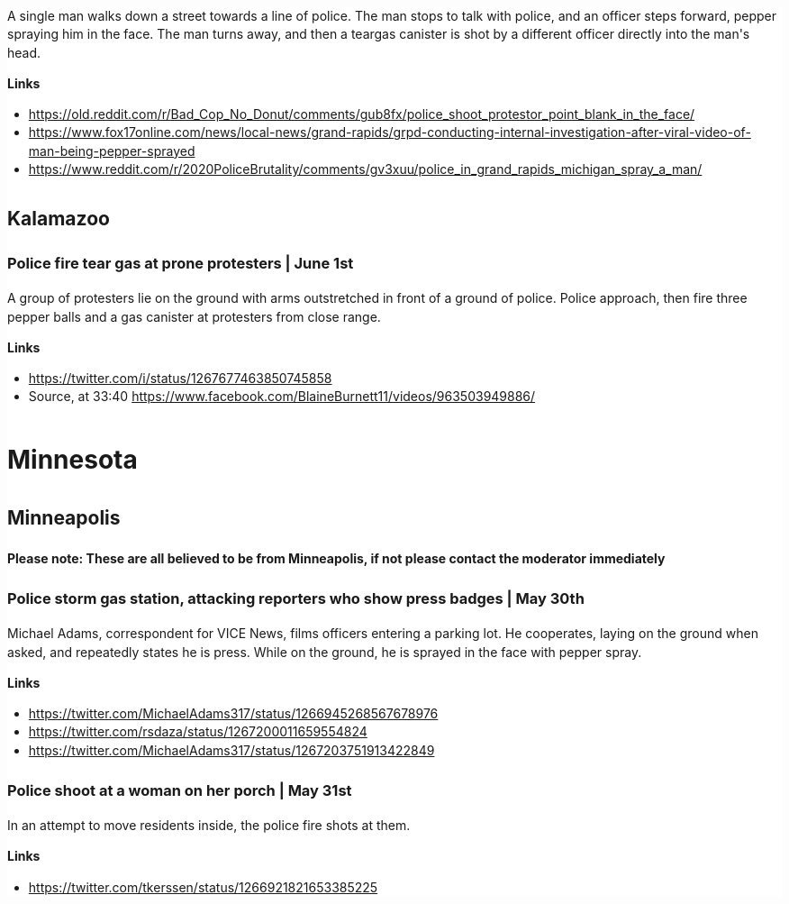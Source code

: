 A single man walks down a street towards a line of police.  The man stops to talk with police, and an officer steps forward, pepper spraying him in the face. The man turns away, and then a teargas canister is shot by a different officer directly into the man's head. 

**Links**

* https://old.reddit.com/r/Bad_Cop_No_Donut/comments/gub8fx/police_shoot_protestor_point_blank_in_the_face/
* https://www.fox17online.com/news/local-news/grand-rapids/grpd-conducting-internal-investigation-after-viral-video-of-man-being-pepper-sprayed
* https://www.reddit.com/r/2020PoliceBrutality/comments/gv3xuu/police_in_grand_rapids_michigan_spray_a_man/

## Kalamazoo

### Police fire tear gas at prone protesters | June 1st

A group of protesters lie on the ground with arms outstretched in front of a ground of police.  Police approach, then fire three pepper balls and a gas canister at protesters from close range.

**Links**

* https://twitter.com/i/status/1267677463850745858
* Source, at 33:40  https://www.facebook.com/BlaineBurnett11/videos/963503949886/



# Minnesota

## Minneapolis

#### Please note: These are all believed to be from Minneapolis, if not please contact the moderator immediately

### Police storm gas station, attacking reporters who show press badges | May 30th

Michael Adams, correspondent for VICE News, films officers entering a parking lot. He cooperates, laying on the ground when asked, and repeatedly states he is press. While on the ground, he is sprayed in the face with pepper spray.

**Links**

* https://twitter.com/MichaelAdams317/status/1266945268567678976
* https://twitter.com/rsdaza/status/1267200011659554824
* https://twitter.com/MichaelAdams317/status/1267203751913422849

### Police shoot at a woman on her porch | May 31st

In an attempt to move residents inside, the police fire shots at them.

**Links**

* https://twitter.com/tkerssen/status/1266921821653385225
